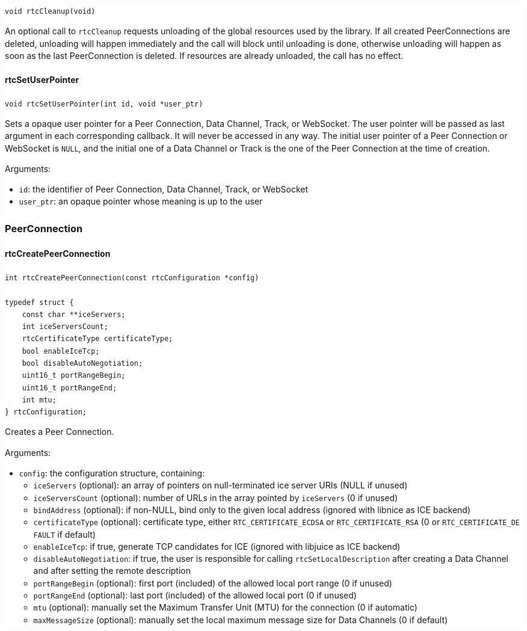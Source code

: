 ```
void rtcCleanup(void)
```

An optional call to `rtcCleanup` requests unloading of the global resources used by the library. If all created PeerConnections are deleted, unloading will happen immediately and the call will block until unloading is done, otherwise unloading will happen as soon as the last PeerConnection is deleted. If resources are already unloaded, the call has no effect.

#### rtcSetUserPointer

```
void rtcSetUserPointer(int id, void *user_ptr)
```

Sets a opaque user pointer for a Peer Connection, Data Channel, Track, or WebSocket. The user pointer will be passed as last argument in each corresponding callback. It will never be accessed in any way. The initial user pointer of a Peer Connection or WebSocket is `NULL`, and the initial one of a Data Channel or Track is the one of the Peer Connection at the time of creation.

Arguments:
- `id`: the identifier of Peer Connection, Data Channel, Track, or WebSocket
- `user_ptr`: an opaque pointer whose meaning is up to the user

### PeerConnection

#### rtcCreatePeerConnection

```
int rtcCreatePeerConnection(const rtcConfiguration *config)

typedef struct {
	const char **iceServers;
	int iceServersCount;
	rtcCertificateType certificateType;
	bool enableIceTcp;
	bool disableAutoNegotiation;
	uint16_t portRangeBegin;
	uint16_t portRangeEnd;
	int mtu;
} rtcConfiguration;
```

Creates a Peer Connection.

Arguments:
- `config`: the configuration structure, containing:
  - `iceServers` (optional): an array of pointers on null-terminated ice server URIs (NULL if unused)
  - `iceServersCount` (optional): number of URLs in the array pointed by `iceServers` (0 if unused)
  - `bindAddress` (optional): if non-NULL, bind only to the given local address (ignored with libnice as ICE backend)
  - `certificateType` (optional): certificate type, either `RTC_CERTIFICATE_ECDSA` or `RTC_CERTIFICATE_RSA` (0 or `RTC_CERTIFICATE_DEFAULT` if default)
  - `enableIceTcp`: if true, generate TCP candidates for ICE (ignored with libjuice as ICE backend)
  - `disableAutoNegotiation`: if true, the user is responsible for calling `rtcSetLocalDescription` after creating a Data Channel and after setting the remote description
  - `portRangeBegin` (optional): first port (included) of the allowed local port range (0 if unused)
  - `portRangeEnd` (optional): last port (included) of the allowed local port (0 if unused)
  - `mtu` (optional): manually set the Maximum Transfer Unit (MTU) for the connection (0 if automatic)
  - `maxMessageSize` (optional): manually set the local maximum message size for Data Channels (0 if default)
